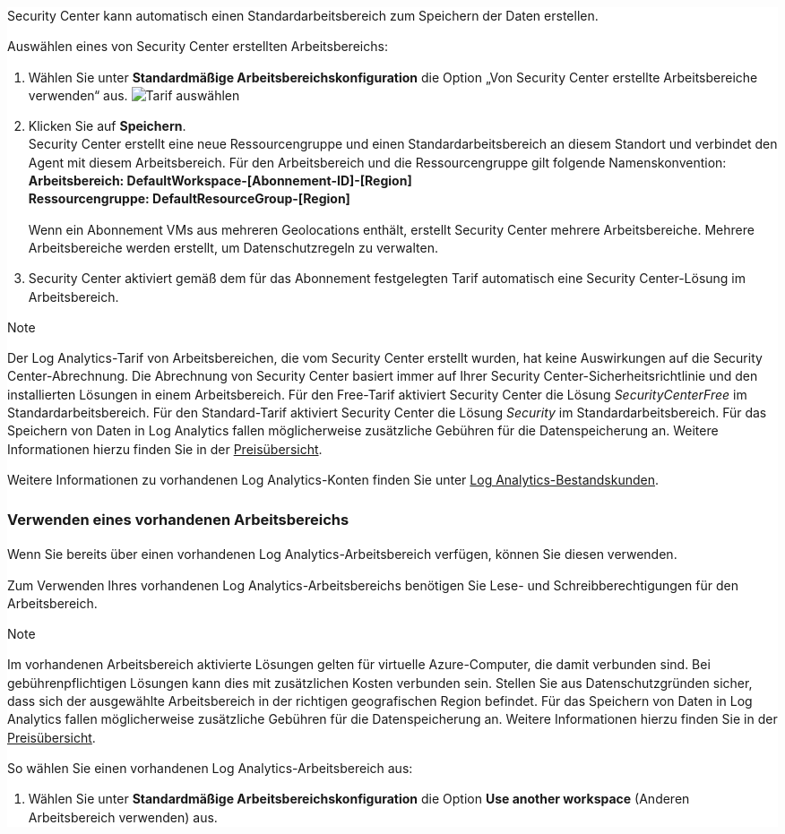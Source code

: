 Security Center kann automatisch einen Standardarbeitsbereich zum Speichern der Daten erstellen. 

Auswählen eines von Security Center erstellten Arbeitsbereichs:

1. Wählen Sie unter **Standardmäßige Arbeitsbereichskonfiguration** die Option „Von Security Center erstellte Arbeitsbereiche verwenden“ aus.
   ![Tarif auswählen][10] 

1. Klicken Sie auf **Speichern**.<br>
    Security Center erstellt eine neue Ressourcengruppe und einen Standardarbeitsbereich an diesem Standort und verbindet den Agent mit diesem Arbeitsbereich. Für den Arbeitsbereich und die Ressourcengruppe gilt folgende Namenskonvention:<br>
   **Arbeitsbereich: DefaultWorkspace-[Abonnement-ID]-[Region]<br> Ressourcengruppe: DefaultResourceGroup-[Region]**

   Wenn ein Abonnement VMs aus mehreren Geolocations enthält, erstellt Security Center mehrere Arbeitsbereiche. Mehrere Arbeitsbereiche werden erstellt, um Datenschutzregeln zu verwalten.
1. Security Center aktiviert gemäß dem für das Abonnement festgelegten Tarif automatisch eine Security Center-Lösung im Arbeitsbereich. 

> [!NOTE]
> Der Log Analytics-Tarif von Arbeitsbereichen, die vom Security Center erstellt wurden, hat keine Auswirkungen auf die Security Center-Abrechnung. Die Abrechnung von Security Center basiert immer auf Ihrer Security Center-Sicherheitsrichtlinie und den installierten Lösungen in einem Arbeitsbereich. Für den Free-Tarif aktiviert Security Center die Lösung *SecurityCenterFree* im Standardarbeitsbereich. Für den Standard-Tarif aktiviert Security Center die Lösung *Security* im Standardarbeitsbereich.
> Für das Speichern von Daten in Log Analytics fallen möglicherweise zusätzliche Gebühren für die Datenspeicherung an. Weitere Informationen hierzu finden Sie in der [Preisübersicht](https://azure.microsoft.com/pricing/details/security-center/).

Weitere Informationen zu vorhandenen Log Analytics-Konten finden Sie unter [Log Analytics-Bestandskunden](./faq-azure-monitor-logs.md).

### <a name="using-an-existing-workspace"></a>Verwenden eines vorhandenen Arbeitsbereichs

Wenn Sie bereits über einen vorhandenen Log Analytics-Arbeitsbereich verfügen, können Sie diesen verwenden.

Zum Verwenden Ihres vorhandenen Log Analytics-Arbeitsbereichs benötigen Sie Lese- und Schreibberechtigungen für den Arbeitsbereich.

> [!NOTE]
> Im vorhandenen Arbeitsbereich aktivierte Lösungen gelten für virtuelle Azure-Computer, die damit verbunden sind. Bei gebührenpflichtigen Lösungen kann dies mit zusätzlichen Kosten verbunden sein. Stellen Sie aus Datenschutzgründen sicher, dass sich der ausgewählte Arbeitsbereich in der richtigen geografischen Region befindet.
> Für das Speichern von Daten in Log Analytics fallen möglicherweise zusätzliche Gebühren für die Datenspeicherung an. Weitere Informationen hierzu finden Sie in der [Preisübersicht](https://azure.microsoft.com/pricing/details/security-center/).

So wählen Sie einen vorhandenen Log Analytics-Arbeitsbereich aus:

1. Wählen Sie unter **Standardmäßige Arbeitsbereichskonfiguration** die Option **Use another workspace** (Anderen Arbeitsbereich verwenden) aus.


[1]: ./media/security-center-enable-data-collection/enable-automatic-provisioning.png
[2]: ./media/security-center-enable-data-collection/use-another-workspace.png
[3]: ./media/security-center-enable-data-collection/reconfigure-monitored-vm.png
[5]: ./media/security-center-enable-data-collection/data-collection-tiers.png
[6]: ./media/security-center-enable-data-collection/disable-data-collection.png
[7]: ./media/security-center-enable-data-collection/select-subscription.png
[8]: ./media/security-center-enable-data-collection/manual-provision.png
[9]: ./media/security-center-enable-data-collection/pricing-tier.png
[10]: ./media/security-center-enable-data-collection/workspace-selection.png
[11]: ./media/security-center-enable-data-collection/log-analytics.png
[12]: ./media/security-center-enable-data-collection/log-analytics2.png